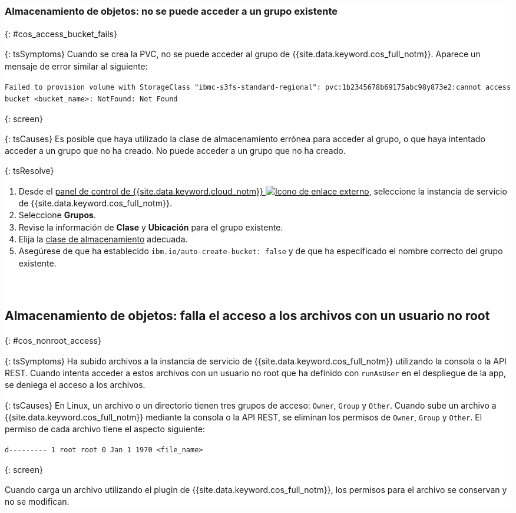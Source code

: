 
### Almacenamiento de objetos: no se puede acceder a un grupo existente
{: #cos_access_bucket_fails}

{: tsSymptoms}
Cuando se crea la PVC, no se puede acceder al grupo de {{site.data.keyword.cos_full_notm}}. Aparece un mensaje de error similar al siguiente:

```
Failed to provision volume with StorageClass "ibmc-s3fs-standard-regional": pvc:1b2345678b69175abc98y873e2:cannot access bucket <bucket_name>: NotFound: Not Found
```
{: screen}

{: tsCauses}
Es posible que haya utilizado la clase de almacenamiento errónea para acceder al grupo, o que haya intentado acceder a un grupo que no ha creado. No puede acceder a un grupo que no ha creado.

{: tsResolve}
1. Desde el [panel de control de {{site.data.keyword.cloud_notm}} ![Icono de enlace externo](../icons/launch-glyph.svg "Icono de enlace externo")](https://cloud.ibm.com/), seleccione la instancia de servicio de {{site.data.keyword.cos_full_notm}}.
2. Seleccione **Grupos**.
3. Revise la información de **Clase** y **Ubicación** para el grupo existente.
4. Elija la [clase de almacenamiento](/docs/containers?topic=containers-object_storage#cos_storageclass_reference) adecuada.
5. Asegúrese de que ha establecido `ibm.io/auto-create-bucket: false` y de que ha especificado el nombre correcto del grupo existente.

<br />


## Almacenamiento de objetos: falla el acceso a los archivos con un usuario no root
{: #cos_nonroot_access}

{: tsSymptoms}
Ha subido archivos a la instancia de servicio de {{site.data.keyword.cos_full_notm}} utilizando la consola o la API REST. Cuando intenta acceder a estos archivos con un usuario no root que ha definido con `runAsUser` en el despliegue de la app, se deniega el acceso a los archivos.

{: tsCauses}
En Linux, un archivo o un directorio tienen tres grupos de acceso: `Owner`, `Group` y `Other`. Cuando sube un archivo a {{site.data.keyword.cos_full_notm}} mediante la consola o la API REST, se eliminan los permisos de `Owner`, `Group` y `Other`. El permiso de cada archivo tiene el aspecto siguiente:

```
d--------- 1 root root 0 Jan 1 1970 <file_name>
```
{: screen}

Cuando carga un archivo utilizando el plugin de {{site.data.keyword.cos_full_notm}}, los permisos para el archivo se conservan y no se modifican.
